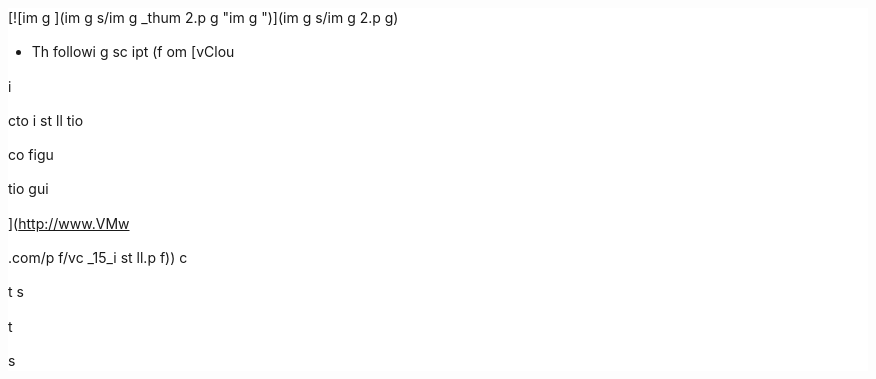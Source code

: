 [![im
g
](im
g
s/im
g
_thum
2.p
g "im
g
")](im
g
s/im
g
2.p
g)

- Th
 followi
g sc
ipt (f
om [vClou
 
i

cto
 i
st
ll
tio
 


 co
figu

tio
 gui

](http://www.VMw


.com/p
f/vc
_15_i
st
ll.p
f)) c


t
s 
 

t


s
 